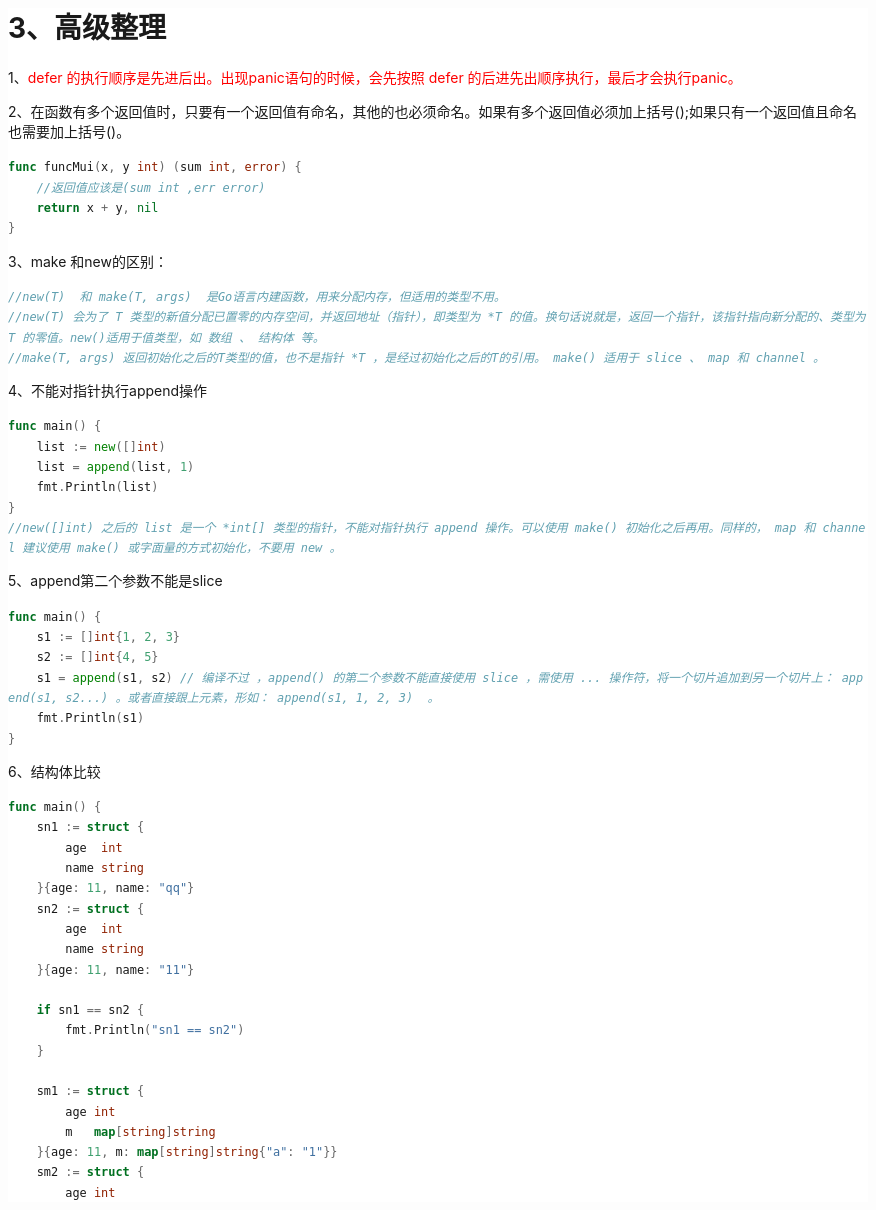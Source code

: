 # 3、高级整理

1、<font color="red">defer 的执行顺序是先进后出。出现panic语句的时候，会先按照 defer 的后进先出顺序执行，最后才会执行panic。</font>

2、在函数有多个返回值时，只要有一个返回值有命名，其他的也必须命名。如果有多个返回值必须加上括号();如果只有一个返回值且命名也需要加上括号()。

```go
func funcMui(x, y int) (sum int, error) {
	//返回值应该是(sum int ,err error)
    return x + y, nil
}
```

3、make 和new的区别：

```go
//new(T)  和 make(T, args)  是Go语言内建函数，用来分配内存，但适用的类型不用。
//new(T) 会为了 T 类型的新值分配已置零的内存空间，并返回地址（指针），即类型为 *T 的值。换句话说就是，返回一个指针，该指针指向新分配的、类型为 T 的零值。new()适用于值类型，如 数组 、 结构体 等。
//make(T, args) 返回初始化之后的T类型的值，也不是指针 *T ，是经过初始化之后的T的引用。 make() 适用于 slice 、 map 和 channel 。
```

4、不能对指针执行append操作

```go
func main() {
    list := new([]int)
    list = append(list, 1)
    fmt.Println(list)
}
//new([]int) 之后的 list 是一个 *int[] 类型的指针，不能对指针执行 append 操作。可以使用 make() 初始化之后再用。同样的， map 和 channel 建议使用 make() 或字面量的方式初始化，不要用 new 。
```

5、append第二个参数不能是slice

```go
func main() {
    s1 := []int{1, 2, 3}
    s2 := []int{4, 5}
    s1 = append(s1, s2) // 编译不过 ，append() 的第二个参数不能直接使用 slice ，需使用 ... 操作符，将一个切片追加到另一个切片上： append(s1, s2...) 。或者直接跟上元素，形如： append(s1, 1, 2, 3)  。
    fmt.Println(s1)
}
```

6、结构体比较

```go
func main() {
    sn1 := struct {
        age  int
        name string
	}{age: 11, name: "qq"}
	sn2 := struct {
        age  int
        name string
	}{age: 11, name: "11"}

    if sn1 == sn2 {
        fmt.Println("sn1 == sn2")
    }

    sm1 := struct {
        age int
        m   map[string]string
    }{age: 11, m: map[string]string{"a": "1"}}
    sm2 := struct {
        age int
```